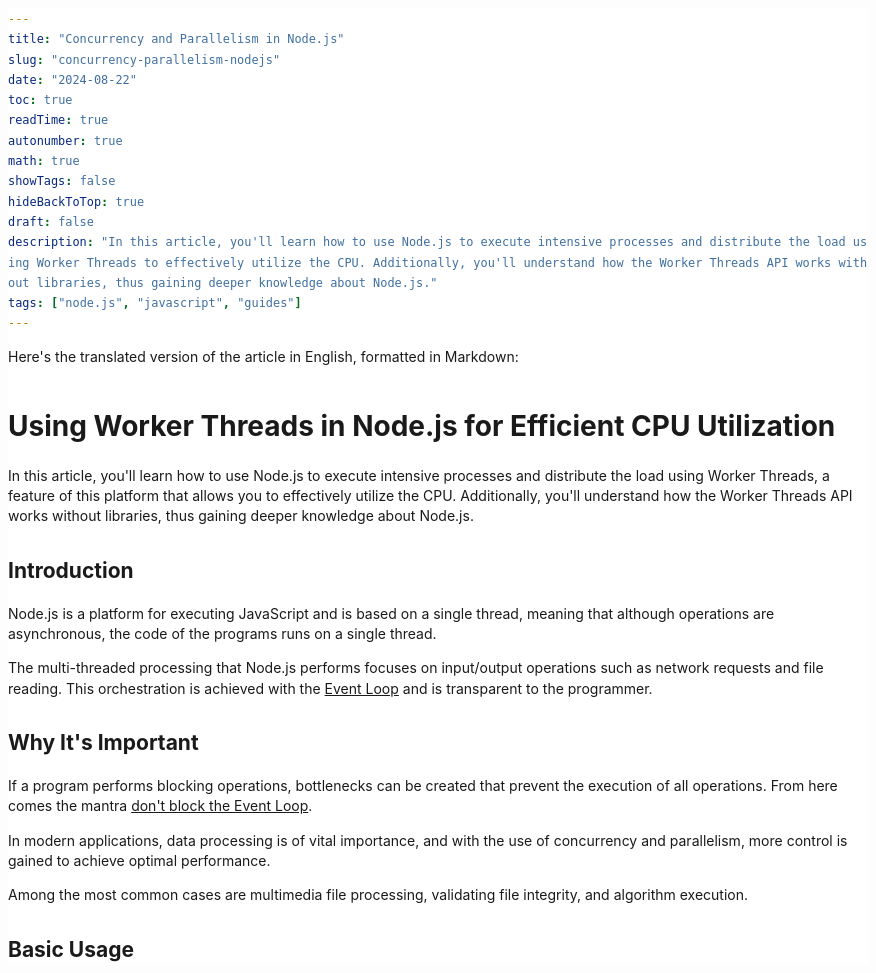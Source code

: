 ```yaml
---
title: "Concurrency and Parallelism in Node.js"
slug: "concurrency-parallelism-nodejs"
date: "2024-08-22"
toc: true
readTime: true
autonumber: true
math: true
showTags: false
hideBackToTop: true
draft: false
description: "In this article, you'll learn how to use Node.js to execute intensive processes and distribute the load using Worker Threads to effectively utilize the CPU. Additionally, you'll understand how the Worker Threads API works without libraries, thus gaining deeper knowledge about Node.js."
tags: ["node.js", "javascript", "guides"]
---
```


Here's the translated version of the article in English, formatted in Markdown:

# Using Worker Threads in Node.js for Efficient CPU Utilization

In this article, you'll learn how to use Node.js to execute intensive processes and distribute the load using Worker Threads, a feature of this platform that allows you to effectively utilize the CPU. Additionally, you'll understand how the Worker Threads API works without libraries, thus gaining deeper knowledge about Node.js.

## Introduction

Node.js is a platform for executing JavaScript and is based on a single thread, meaning that although operations are asynchronous, the code of the programs runs on a single thread.

The multi-threaded processing that Node.js performs focuses on input/output operations such as network requests and file reading. This orchestration is achieved with the [Event Loop](https://nodejs.org/en/learn/asynchronous-work/event-loop-timers-and-nexttick) and is transparent to the programmer.

## Why It's Important

If a program performs blocking operations, bottlenecks can be created that prevent the execution of all operations. From here comes the mantra [don't block the Event Loop](https://nodejs.org/en/learn/asynchronous-work/dont-block-the-event-loop).

In modern applications, data processing is of vital importance, and with the use of concurrency and parallelism, more control is gained to achieve optimal performance.

Among the most common cases are multimedia file processing, validating file integrity, and algorithm execution.

## Basic Usage
